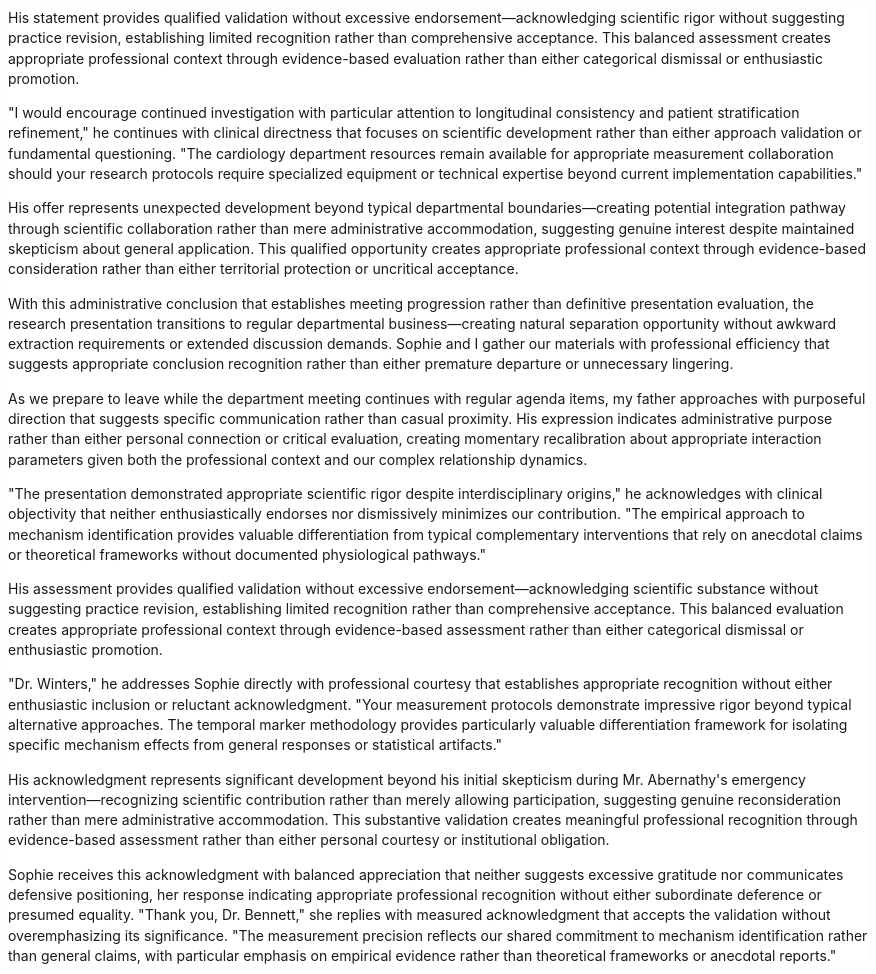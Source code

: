 His statement provides qualified validation without excessive endorsement—acknowledging scientific rigor without suggesting practice revision, establishing limited recognition rather than comprehensive acceptance. This balanced assessment creates appropriate professional context through evidence-based evaluation rather than either categorical dismissal or enthusiastic promotion.

"I would encourage continued investigation with particular attention to longitudinal consistency and patient stratification refinement," he continues with clinical directness that focuses on scientific development rather than either approach validation or fundamental questioning. "The cardiology department resources remain available for appropriate measurement collaboration should your research protocols require specialized equipment or technical expertise beyond current implementation capabilities."

His offer represents unexpected development beyond typical departmental boundaries—creating potential integration pathway through scientific collaboration rather than mere administrative accommodation, suggesting genuine interest despite maintained skepticism about general application. This qualified opportunity creates appropriate professional context through evidence-based consideration rather than either territorial protection or uncritical acceptance.

With this administrative conclusion that establishes meeting progression rather than definitive presentation evaluation, the research presentation transitions to regular departmental business—creating natural separation opportunity without awkward extraction requirements or extended discussion demands. Sophie and I gather our materials with professional efficiency that suggests appropriate conclusion recognition rather than either premature departure or unnecessary lingering.

As we prepare to leave while the department meeting continues with regular agenda items, my father approaches with purposeful direction that suggests specific communication rather than casual proximity. His expression indicates administrative purpose rather than either personal connection or critical evaluation, creating momentary recalibration about appropriate interaction parameters given both the professional context and our complex relationship dynamics.

"The presentation demonstrated appropriate scientific rigor despite interdisciplinary origins," he acknowledges with clinical objectivity that neither enthusiastically endorses nor dismissively minimizes our contribution. "The empirical approach to mechanism identification provides valuable differentiation from typical complementary interventions that rely on anecdotal claims or theoretical frameworks without documented physiological pathways."

His assessment provides qualified validation without excessive endorsement—acknowledging scientific substance without suggesting practice revision, establishing limited recognition rather than comprehensive acceptance. This balanced evaluation creates appropriate professional context through evidence-based assessment rather than either categorical dismissal or enthusiastic promotion.

"Dr. Winters," he addresses Sophie directly with professional courtesy that establishes appropriate recognition without either enthusiastic inclusion or reluctant acknowledgment. "Your measurement protocols demonstrate impressive rigor beyond typical alternative approaches. The temporal marker methodology provides particularly valuable differentiation framework for isolating specific mechanism effects from general responses or statistical artifacts."

His acknowledgment represents significant development beyond his initial skepticism during Mr. Abernathy's emergency intervention—recognizing scientific contribution rather than merely allowing participation, suggesting genuine reconsideration rather than mere administrative accommodation. This substantive validation creates meaningful professional recognition through evidence-based assessment rather than either personal courtesy or institutional obligation.

Sophie receives this acknowledgment with balanced appreciation that neither suggests excessive gratitude nor communicates defensive positioning, her response indicating appropriate professional recognition without either subordinate deference or presumed equality. "Thank you, Dr. Bennett," she replies with measured acknowledgment that accepts the validation without overemphasizing its significance. "The measurement precision reflects our shared commitment to mechanism identification rather than general claims, with particular emphasis on empirical evidence rather than theoretical frameworks or anecdotal reports."
